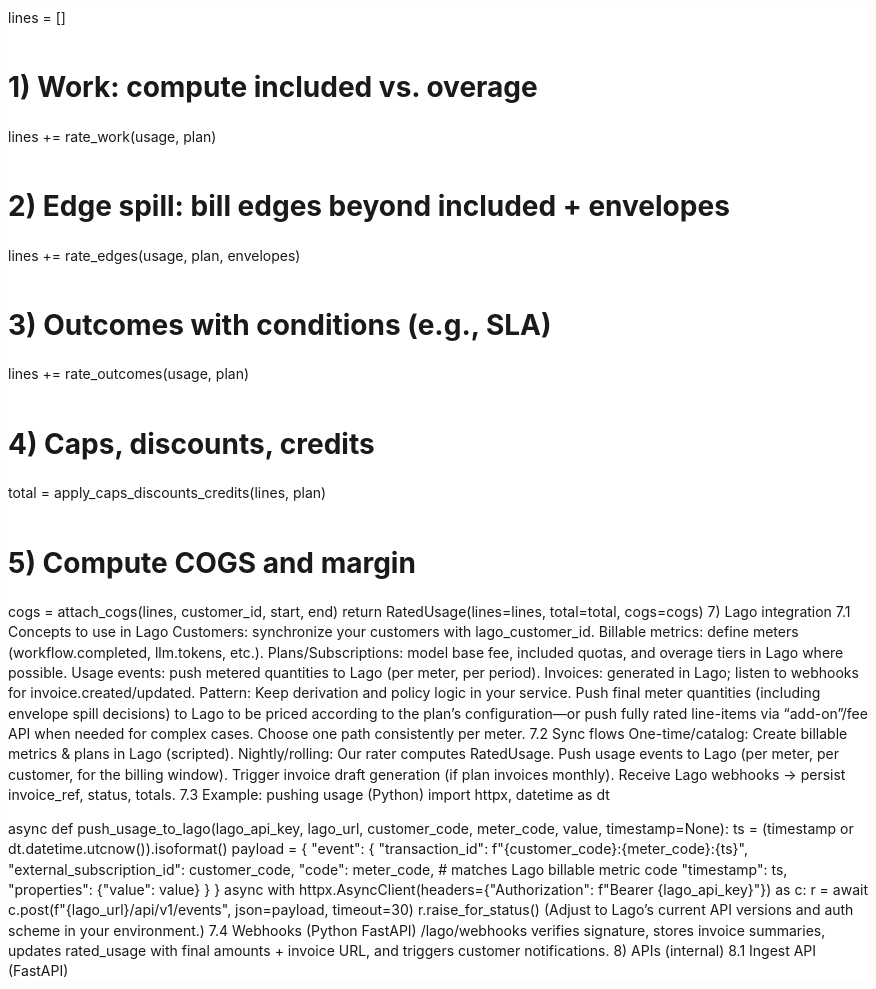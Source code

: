    lines = []
   # 1) Work: compute included vs. overage
   lines += rate_work(usage, plan)

   # 2) Edge spill: bill edges beyond included + envelopes
   lines += rate_edges(usage, plan, envelopes)

   # 3) Outcomes with conditions (e.g., SLA)
   lines += rate_outcomes(usage, plan)

   # 4) Caps, discounts, credits
   total = apply_caps_discounts_credits(lines, plan)

   # 5) Compute COGS and margin
   cogs = attach_cogs(lines, customer_id, start, end)
   return RatedUsage(lines=lines, total=total, cogs=cogs)
7) Lago integration
   7.1 Concepts to use in Lago
   Customers: synchronize your customers with lago_customer_id.
   Billable metrics: define meters (workflow.completed, llm.tokens, etc.).
   Plans/Subscriptions: model base fee, included quotas, and overage tiers in Lago where possible.
   Usage events: push metered quantities to Lago (per meter, per period).
   Invoices: generated in Lago; listen to webhooks for invoice.created/updated.
   Pattern: Keep derivation and policy logic in your service. Push final meter quantities (including envelope spill decisions) to Lago to be priced according to the plan’s configuration—or push fully rated line-items via “add-on”/fee API when needed for complex cases. Choose one path consistently per meter.
   7.2 Sync flows
   One-time/catalog: Create billable metrics & plans in Lago (scripted).
   Nightly/rolling:
   Our rater computes RatedUsage.
   Push usage events to Lago (per meter, per customer, for the billing window).
   Trigger invoice draft generation (if plan invoices monthly).
   Receive Lago webhooks → persist invoice_ref, status, totals.
   7.3 Example: pushing usage (Python)
   import httpx, datetime as dt

async def push_usage_to_lago(lago_api_key, lago_url, customer_code, meter_code, value, timestamp=None):
ts = (timestamp or dt.datetime.utcnow()).isoformat()
payload = {
"event": {
"transaction_id": f"{customer_code}:{meter_code}:{ts}",
"external_subscription_id": customer_code,
"code": meter_code,      # matches Lago billable metric code
"timestamp": ts,
"properties": {"value": value}
}
}
async with httpx.AsyncClient(headers={"Authorization": f"Bearer {lago_api_key}"}) as c:
r = await c.post(f"{lago_url}/api/v1/events", json=payload, timeout=30)
r.raise_for_status()
(Adjust to Lago’s current API versions and auth scheme in your environment.)
7.4 Webhooks (Python FastAPI)
/lago/webhooks verifies signature, stores invoice summaries, updates rated_usage with final amounts + invoice URL, and triggers customer notifications.
8) APIs (internal)
   8.1 Ingest API (FastAPI)